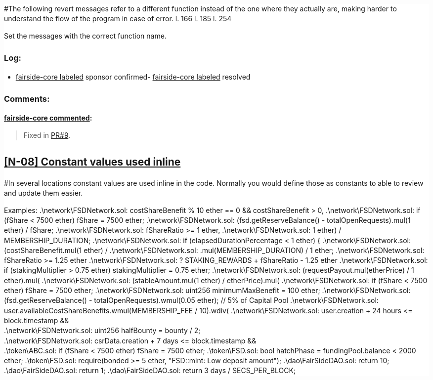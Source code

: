 #The following revert messages refer to a different function instead of the one where they actually are, making harder to understand the flow of the program in case of error.
[l. 166](https://github.com/code-423n4/2021-05-fairside/blob/main/contracts/token/FSD.sol#L166)
[l. 185](https://github.com/code-423n4/2021-05-fairside/blob/main/contracts/token/FSD.sol#L185)
[l. 254](https://github.com/code-423n4/2021-05-fairside/blob/main/contracts/token/FSD.sol#L254)


Set the messages with the correct function name.


### Log:
- [fairside-core labeled](https://github.com/code-423n4/2021-05-fairside-findings/issues/64) sponsor confirmed- [fairside-core labeled](https://github.com/code-423n4/2021-05-fairside-findings/issues/64) resolved
### Comments:
**[fairside-core commented](https://github.com/code-423n4/2021-05-fairside-findings/issues/64#issuecomment-851053596):**
 > Fixed in [PR#9](https://github.com/fairside-core/2021-05-fairside/pull/9).


## [[N-08] Constant values used inline](https://github.com/code-423n4/2021-05-fairside-findings/issues/4)

#In several locations constant values are used inline in the code.
Normally you would define those as constants to able to review and update them easier.

Examples:
.\network\FSDNetwork.sol:            costShareBenefit % 10 ether == 0 && costShareBenefit > 0,
.\network\FSDNetwork.sol:        if (fShare < 7500 ether) fShare = 7500 ether;
.\network\FSDNetwork.sol:            (fsd.getReserveBalance() - totalOpenRequests).mul(1 ether) / fShare;
.\network\FSDNetwork.sol:            fShareRatio >= 1 ether,
.\network\FSDNetwork.sol:                    1 ether) / MEMBERSHIP_DURATION;
.\network\FSDNetwork.sol:            if (elapsedDurationPercentage < 1 ether) {
.\network\FSDNetwork.sol:                    (costShareBenefit.mul(1 ether) /
.\network\FSDNetwork.sol:                        .mul(MEMBERSHIP_DURATION) / 1 ether;
.\network\FSDNetwork.sol:            fShareRatio >= 1.25 ether
.\network\FSDNetwork.sol:                ? STAKING_REWARDS + fShareRatio - 1.25 ether
.\network\FSDNetwork.sol:        if (stakingMultiplier > 0.75 ether) stakingMultiplier = 0.75 ether;
.\network\FSDNetwork.sol:                    (requestPayout.mul(etherPrice) / 1 ether).mul(
.\network\FSDNetwork.sol:                (stableAmount.mul(1 ether) / etherPrice).mul(
.\network\FSDNetwork.sol:        if (fShare < 7500 ether) fShare = 7500 ether;
.\network\FSDNetwork.sol:        uint256 minimumMaxBenefit = 100 ether;
.\network\FSDNetwork.sol:            (fsd.getReserveBalance() - totalOpenRequests).wmul(0.05 ether); // 5% of Capital Pool
.\network\FSDNetwork.sol:            user.availableCostShareBenefits.wmul(MEMBERSHIP_FEE / 10).wdiv(
.\network\FSDNetwork.sol:   user.creation + 24 hours <= block.timestamp &&                
.\network\FSDNetwork.sol:        uint256 halfBounty = bounty / 2;            
.\network\FSDNetwork.sol:    csrData.creation + 7 days <= block.timestamp &&            
.\token\ABC.sol:        if (fShare < 7500 ether) fShare = 7500 ether;
.\token\FSD.sol:        bool hatchPhase = fundingPool.balance < 2000 ether;
.\token\FSD.sol:        require(bonded >= 5 ether, "FSD::mint: Low deposit amount");
.\dao\FairSideDAO.sol:   return 10;
.\dao\FairSideDAO.sol:   return 1;
.\dao\FairSideDAO.sol:   return 3 days / SECS_PER_BLOCK;
            